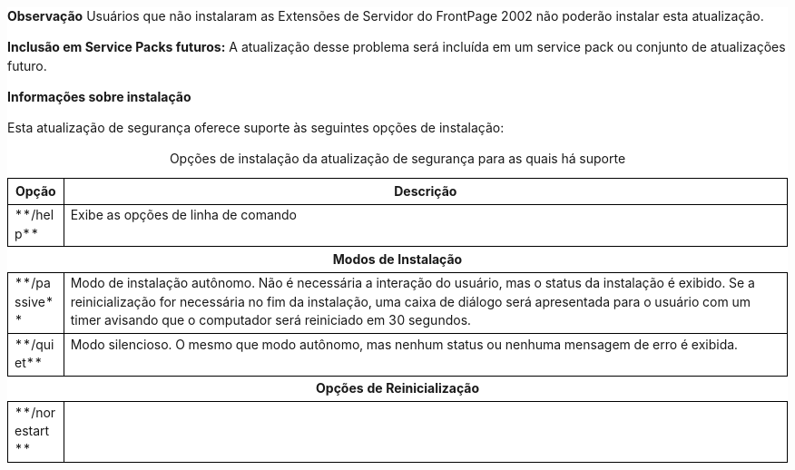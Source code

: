 **Observação** Usuários que não instalaram as Extensões de Servidor do FrontPage 2002 não poderão instalar esta atualização.

**Inclusão em Service Packs futuros:**
A atualização desse problema será incluída em um service pack ou conjunto de atualizações futuro.

**Informações sobre instalação**

Esta atualização de segurança oferece suporte às seguintes opções de instalação:

<p></p>
<table class="dataTable">
<caption>
Opções de instalação da atualização de segurança para as quais há suporte
</caption>
<tr class="thead">
<th style="border:1px solid black;" >
Opção
</th>
<th style="border:1px solid black;" >
Descrição
</th>
</tr>
<tr>
<td style="border:1px solid black;">
**/help**
</td>
<td style="border:1px solid black;">
Exibe as opções de linha de comando
</td>
</tr>
<tr>
<th colspan="2">
Modos de Instalação
</th>
</tr>
<tr class="alternateRow">
<td style="border:1px solid black;">
**/passive**
</td>
<td style="border:1px solid black;">
Modo de instalação autônomo. Não é necessária a interação do usuário, mas o status da instalação é exibido. Se a reinicialização for necessária no fim da instalação, uma caixa de diálogo será apresentada para o usuário com um timer avisando que o computador será reiniciado em 30 segundos.
</td>
</tr>
<tr>
<td style="border:1px solid black;">
**/quiet**
</td>
<td style="border:1px solid black;">
Modo silencioso. O mesmo que modo autônomo, mas nenhum status ou nenhuma mensagem de erro é exibida.
</td>
</tr>
<tr>
<th colspan="2">
Opções de Reinicialização
</th>
</tr>
<tr class="alternateRow">
<td style="border:1px solid black;">
**/norestart**
</td>
<td style="border:1px solid black;">